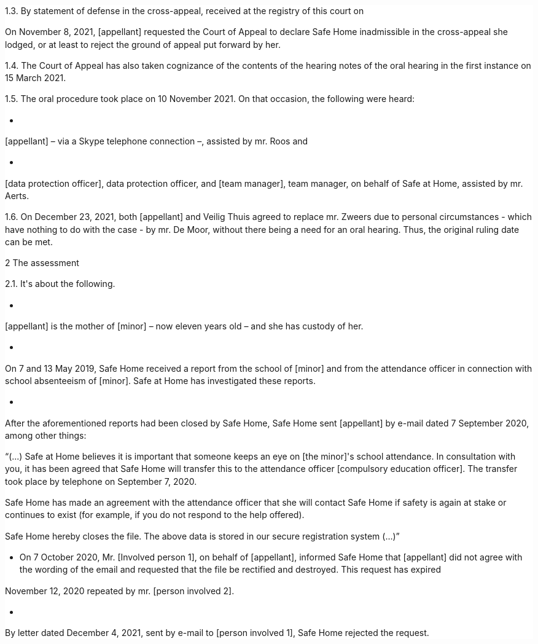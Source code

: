 1.3. By statement of defense in the cross-appeal, received at the registry of this court on

On November 8, 2021, \[appellant\] requested the Court of Appeal to declare Safe Home inadmissible in the cross-appeal she lodged, or at least to reject the ground of appeal put forward by her.

1.4. The Court of Appeal has also taken cognizance of the contents of the hearing notes of the oral hearing in the first instance on 15 March 2021.

1.5. The oral procedure took place on 10 November 2021. On that occasion, the following were heard:

-

\[appellant\] – via a Skype telephone connection –, assisted by mr. Roos and

-

\[data protection officer\], data protection officer, and \[team manager\], team manager, on behalf of Safe at Home, assisted by mr. Aerts.

1.6. On December 23, 2021, both \[appellant\] and Veilig Thuis agreed to replace mr. Zweers due to personal circumstances - which have nothing to do with the case - by mr. De Moor, without there being a need for an oral hearing. Thus, the original ruling date can be met.

2 The assessment

2.1. It's about the following.

-

\[appellant\] is the mother of \[minor\] – now eleven years old – and she has custody of her.

-

On 7 and 13 May 2019, Safe Home received a report from the school of \[minor\] and from the attendance officer in connection with school absenteeism of \[minor\]. Safe at Home has investigated these reports.

-

After the aforementioned reports had been closed by Safe Home, Safe Home sent \[appellant\] by e-mail dated 7 September 2020, among other things:

“(...) Safe at Home believes it is important that someone keeps an eye on \[the minor\]'s school attendance. In consultation with you, it has been agreed that Safe Home will transfer this to the attendance officer \[compulsory education officer\]. The transfer took place by telephone on September 7, 2020.

Safe Home has made an agreement with the attendance officer that she will contact Safe Home if safety is again at stake or continues to exist (for example, if you do not respond to the help offered).

Safe Home hereby closes the file. The above data is stored in our secure registration system (…)”

- On 7 October 2020, Mr. \[Involved person 1\], on behalf of \[appellant\], informed Safe Home that \[appellant\] did not agree with the wording of the email and requested that the file be rectified and destroyed. This request has expired

November 12, 2020 repeated by mr. \[person involved 2\].

-

By letter dated December 4, 2021, sent by e-mail to \[person involved 1\], Safe Home rejected the request.
